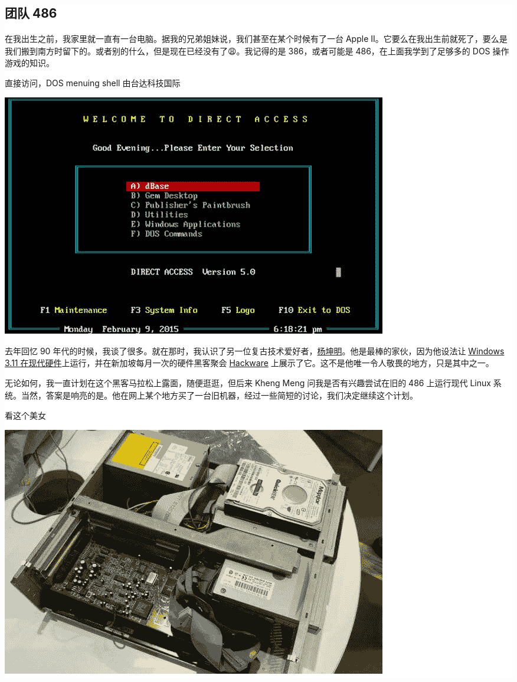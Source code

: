 ## 团队 486

在我出生之前，我家里就一直有一台电脑。据我的兄弟姐妹说，我们甚至在某个时候有了一台 Apple II。它要么在我出生前就死了，要么是我们搬到南方时留下的。或者别的什么，但是现在已经没有了😩。我记得的是 386，或者可能是 486，在上面我学到了足够多的 DOS 操作游戏的知识。

<figcaption>直接访问，DOS menuing shell 由台达科技国际</figcaption>

[![Direct Access](img/636995b456554fe22f781a127214abba.png)](https://res.cloudinary.com/practicaldev/image/fetch/s--67uFi_AX--/c_limit%2Cf_auto%2Cfl_progressive%2Cq_auto%2Cw_880/https://www.chenhuijing.cimg/posts/vintage/da2-640.jpg)

去年回忆 90 年代的时候，我谈了很多。就在那时，我认识了另一位复古技术爱好者，[杨坤明](http://yeokhengmeng.com/)。他是最棒的家伙，因为他设法让 [Windows 3.11 在现代硬件](http://yeokhengmeng.com/2016/09/windows-for-workgroups-3-11-on-vintage-and-modern-hardware-in-2016/)上运行，并在新加坡每月一次的硬件黑客聚会 [Hackware](https://www.meetup.com/Hackware/) 上展示了它。这不是他唯一令人敬畏的地方，只是其中之一。

无论如何，我一直计划在这个黑客马拉松上露面，随便逛逛，但后来 Kheng Meng 问我是否有兴趣尝试在旧的 486 上运行现代 Linux 系统。当然，答案是响亮的是。他在网上某个地方买了一台旧机器，经过一些简短的讨论，我们决定继续这个计划。

<figcaption>看这个美女</figcaption>

[![The 486](img/6657c7b8dd00ab207db278325c45882b.png)](https://res.cloudinary.com/practicaldev/image/fetch/s--qjpsCtk2--/c_limit%2Cf_auto%2Cfl_progressive%2Cq_auto%2Cw_880/https://www.chenhuijing.cimg/posts/supersilly/486-640.jpg)
